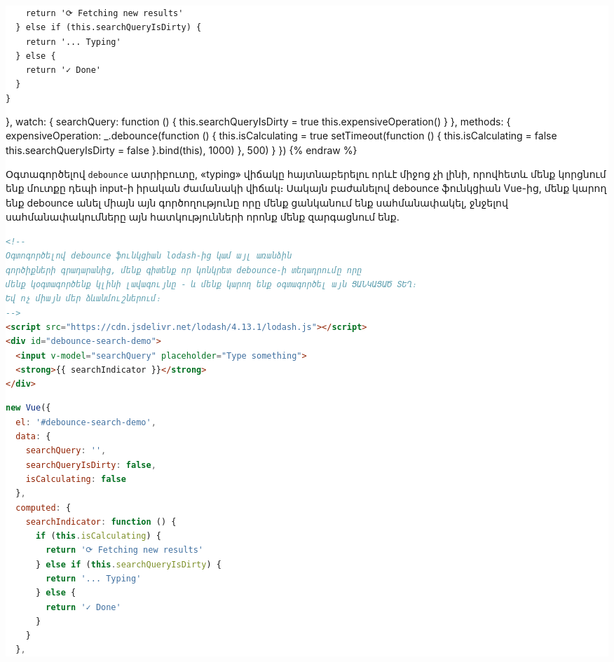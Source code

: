         return '⟳ Fetching new results'
      } else if (this.searchQueryIsDirty) {
        return '... Typing'
      } else {
        return '✓ Done'
      }
    }
  },
  watch: {
    searchQuery: function () {
      this.searchQueryIsDirty = true
      this.expensiveOperation()
    }
  },
  methods: {
    expensiveOperation: _.debounce(function () {
      this.isCalculating = true
      setTimeout(function () {
        this.isCalculating = false
        this.searchQueryIsDirty = false
      }.bind(this), 1000)
    }, 500)
  }
})
</script>
{% endraw %}

Օգտագործելով `debounce` ատրիբուտը, «typing» վիճակը հայտնաբերելու որևէ միջոց չի լինի, որովհետև մենք կորցնում ենք մուտքը դեպի input-ի իրական ժամանակի վիճակ։ Սակայն բաժանելով debounce ֆունկցիան Vue-ից, մենք կարող ենք debounce անել միայն այն գործողությունը որը մենք ցանկանում ենք սահմանափակել, ջնջելով սահմանափակումները այն հատկությունների որոնք մենք զարգացնում ենք․

``` html
<!--
Օգտոգործելով debounce ֆունկցիան lodash-ից կամ այլ առանձին
գործիքների գրադարանից, մենք գիտենք որ կոնկրետ debounce-ի տեղադրումը որը
մենք կօգտագործենք կլինի լավագույնը - և մենք կարող ենք օգտագործել այն ՑԱՆԿԱՑԱԾ ՏԵՂ։
Եվ ոչ միայն մեր ձևանմուշներում։
-->
<script src="https://cdn.jsdelivr.net/lodash/4.13.1/lodash.js"></script>
<div id="debounce-search-demo">
  <input v-model="searchQuery" placeholder="Type something">
  <strong>{{ searchIndicator }}</strong>
</div>
```

``` js
new Vue({
  el: '#debounce-search-demo',
  data: {
    searchQuery: '',
    searchQueryIsDirty: false,
    isCalculating: false
  },
  computed: {
    searchIndicator: function () {
      if (this.isCalculating) {
        return '⟳ Fetching new results'
      } else if (this.searchQueryIsDirty) {
        return '... Typing'
      } else {
        return '✓ Done'
      }
    }
  },
```